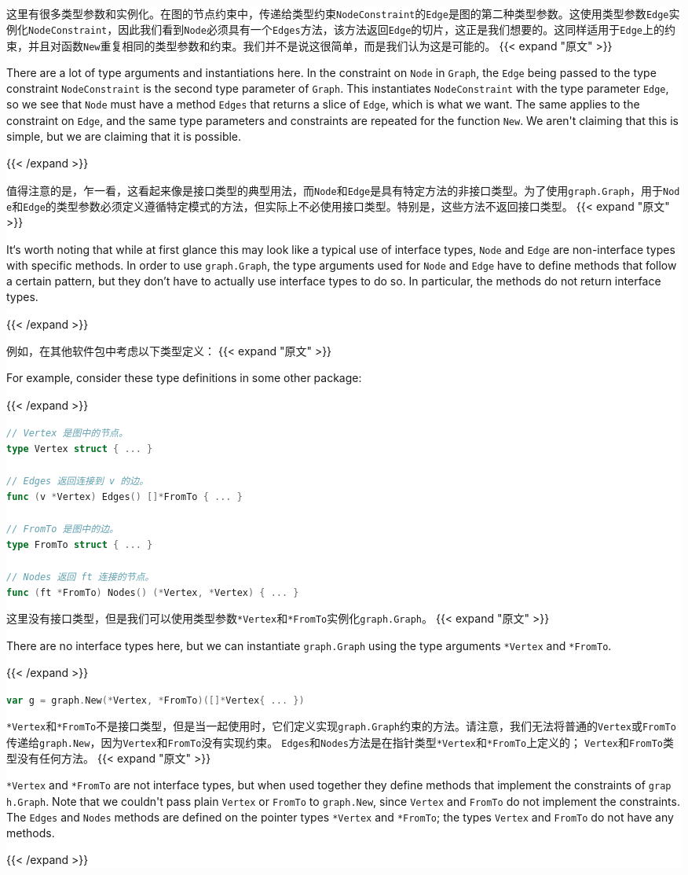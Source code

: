 
这里有很多类型参数和实例化。在图的节点约束中，传递给类型约束`NodeConstraint`的`Edge`是图的第二种类型参数。这使用类型参数`Edge`实例化`NodeConstraint`，因此我们看到`Node`必须具有一个`Edges`方法，该方法返回`Edge`的切片，这正是我们想要的。这同样适用于`Edge`上的约束，并且对函数`New`重复相同的类型参数和约束。我们并不是说这很简单，而是我们认为这是可能的。
{{< expand "原文" >}}
<p>There are a lot of type arguments and instantiations here. In the constraint on <code>Node</code> in <code>Graph</code>, the <code>Edge</code> being passed to the type constraint <code>NodeConstraint</code> is the second type parameter of <code>Graph</code>. This instantiates <code>NodeConstraint</code> with the type parameter <code>Edge</code>, so we see that <code>Node</code> must have a method <code>Edges</code> that returns a slice of <code>Edge</code>, which is what we want. The same applies to the constraint on <code>Edge</code>, and the same type parameters and constraints are repeated for the function <code>New</code>. We aren't claiming that this is simple, but we are claiming that it is possible.</p>
{{< /expand >}}

值得注意的是，乍一看，这看起来像是接口类型的典型用法，而`Node`和`Edge`是具有特定方法的非接口类型。为了使用`graph.Graph`，用于`Node`和`Edge`的类型参数必须定义遵循特定模式的方法，但实际上不必使用接口类型。特别是，这些方法不返回接口类型。
{{< expand "原文" >}}
<p>It‘s worth noting that while at first glance this may look like a typical use of interface types, <code>Node</code> and <code>Edge</code> are non-interface types with specific methods. In order to use <code>graph.Graph</code>, the type arguments used for <code>Node</code> and <code>Edge</code> have to define methods that follow a certain pattern, but they don’t have to actually use interface types to do so. In particular, the methods do not return interface types.</p>
{{< /expand >}}

例如，在其他软件包中考虑以下类型定义：
{{< expand "原文" >}}
<p>For example, consider these type definitions in some other package:</p>
{{< /expand >}}

```go
// Vertex 是图中的节点。
type Vertex struct { ... }

// Edges 返回连接到 v 的边。
func (v *Vertex) Edges() []*FromTo { ... }

// FromTo 是图中的边。
type FromTo struct { ... }

// Nodes 返回 ft 连接的节点。
func (ft *FromTo) Nodes() (*Vertex, *Vertex) { ... }
```

这里没有接口类型，但是我们可以使用类型参数`*Vertex`和`*FromTo`实例化`graph.Graph`。
{{< expand "原文" >}}
<p>There are no interface types here, but we can instantiate <code>graph.Graph</code> using the type arguments <code>*Vertex</code> and <code>*FromTo</code>.</p>
{{< /expand >}}

```go
var g = graph.New(*Vertex, *FromTo)([]*Vertex{ ... })
```

`*Vertex`和`*FromTo`不是接口类型，但是当一起使用时，它们定义实现`graph.Graph`约束的方法。请注意，我们无法将普通的`Vertex`或`FromTo`传递给`graph.New`，因为`Vertex`和`FromTo`没有实现约束。 `Edges`和`Nodes`方法是在指针类型`*Vertex`和`*FromTo`上定义的； `Vertex`和`FromTo`类型没有任何方法。
{{< expand "原文" >}}
<p><code>*Vertex</code> and <code>*FromTo</code> are not interface types, but when used together they define methods that implement the constraints of <code>graph.Graph</code>. Note that we couldn't pass plain <code>Vertex</code> or <code>FromTo</code> to <code>graph.New</code>, since <code>Vertex</code> and <code>FromTo</code> do not implement the constraints. The <code>Edges</code> and <code>Nodes</code> methods are defined on the pointer types <code>*Vertex</code> and <code>*FromTo</code>; the types <code>Vertex</code> and <code>FromTo</code> do not have any methods.</p>
{{< /expand >}}
